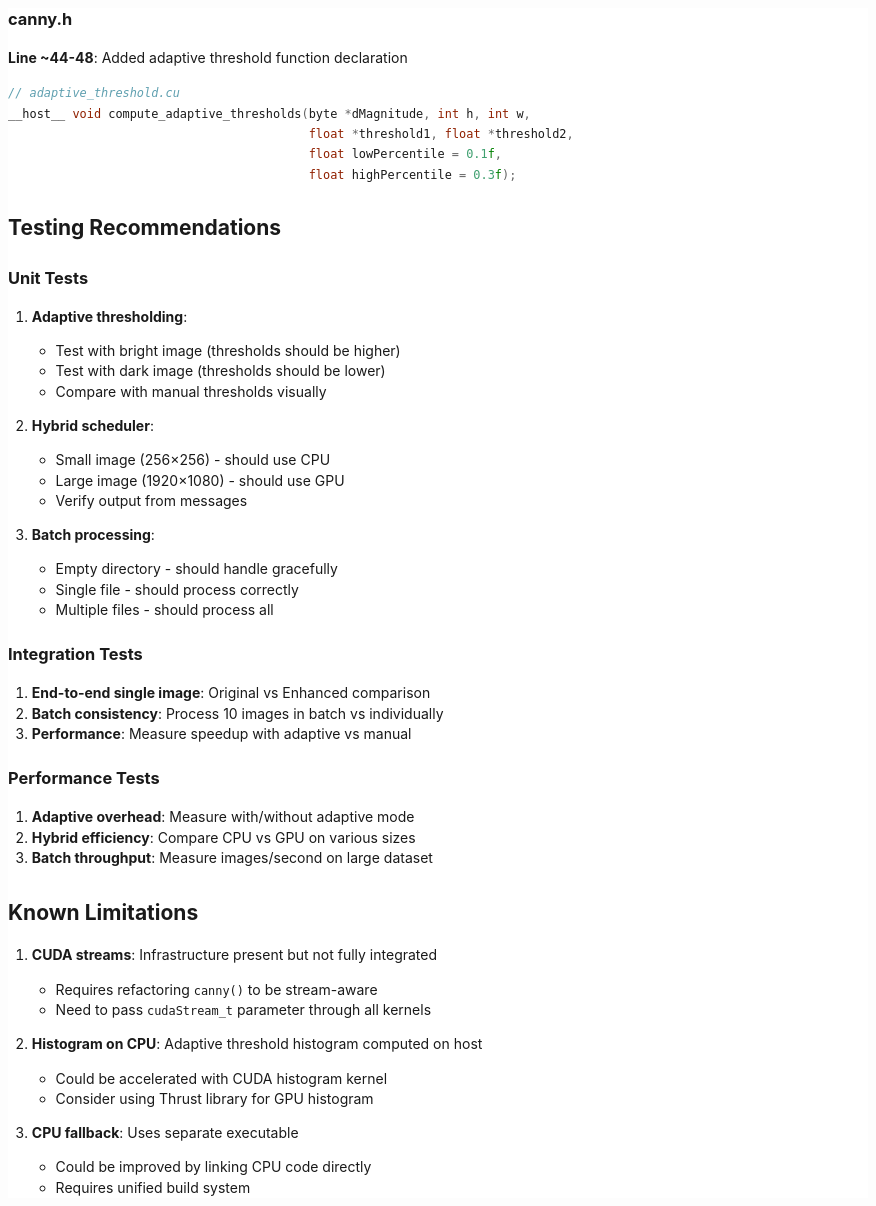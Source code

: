 ### canny.h
**Line ~44-48**: Added adaptive threshold function declaration
```cpp
// adaptive_threshold.cu
__host__ void compute_adaptive_thresholds(byte *dMagnitude, int h, int w,
                                          float *threshold1, float *threshold2,
                                          float lowPercentile = 0.1f,
                                          float highPercentile = 0.3f);
```

## Testing Recommendations

### Unit Tests
1. **Adaptive thresholding**:
   - Test with bright image (thresholds should be higher)
   - Test with dark image (thresholds should be lower)
   - Compare with manual thresholds visually

2. **Hybrid scheduler**:
   - Small image (256×256) - should use CPU
   - Large image (1920×1080) - should use GPU
   - Verify output from messages

3. **Batch processing**:
   - Empty directory - should handle gracefully
   - Single file - should process correctly
   - Multiple files - should process all

### Integration Tests
1. **End-to-end single image**: Original vs Enhanced comparison
2. **Batch consistency**: Process 10 images in batch vs individually
3. **Performance**: Measure speedup with adaptive vs manual

### Performance Tests
1. **Adaptive overhead**: Measure with/without adaptive mode
2. **Hybrid efficiency**: Compare CPU vs GPU on various sizes
3. **Batch throughput**: Measure images/second on large dataset

## Known Limitations

1. **CUDA streams**: Infrastructure present but not fully integrated
   - Requires refactoring `canny()` to be stream-aware
   - Need to pass `cudaStream_t` parameter through all kernels

2. **Histogram on CPU**: Adaptive threshold histogram computed on host
   - Could be accelerated with CUDA histogram kernel
   - Consider using Thrust library for GPU histogram

3. **CPU fallback**: Uses separate executable
   - Could be improved by linking CPU code directly
   - Requires unified build system
